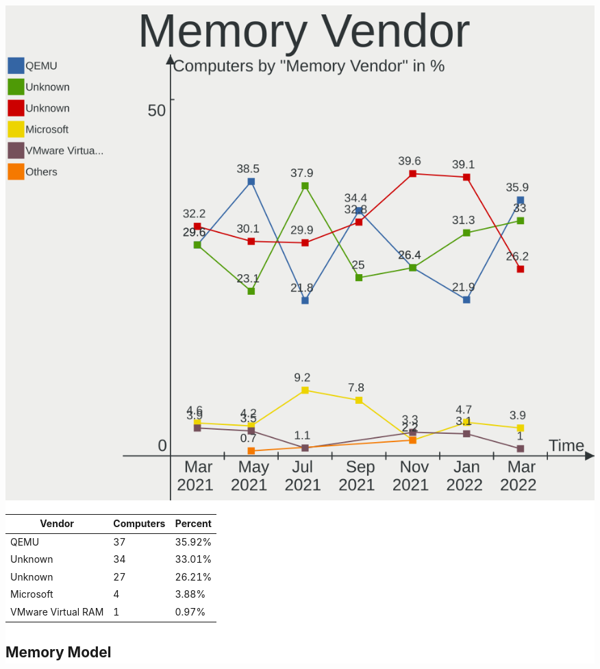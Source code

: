 ![Memory Vendor](./images/line_chart/memory_vendor.svg)

| Vendor             | Computers | Percent |
|--------------------|-----------|---------|
| QEMU               | 37        | 35.92%  |
| Unknown            | 34        | 33.01%  |
| Unknown            | 27        | 26.21%  |
| Microsoft          | 4         | 3.88%   |
| VMware Virtual RAM | 1         | 0.97%   |

Memory Model
------------
